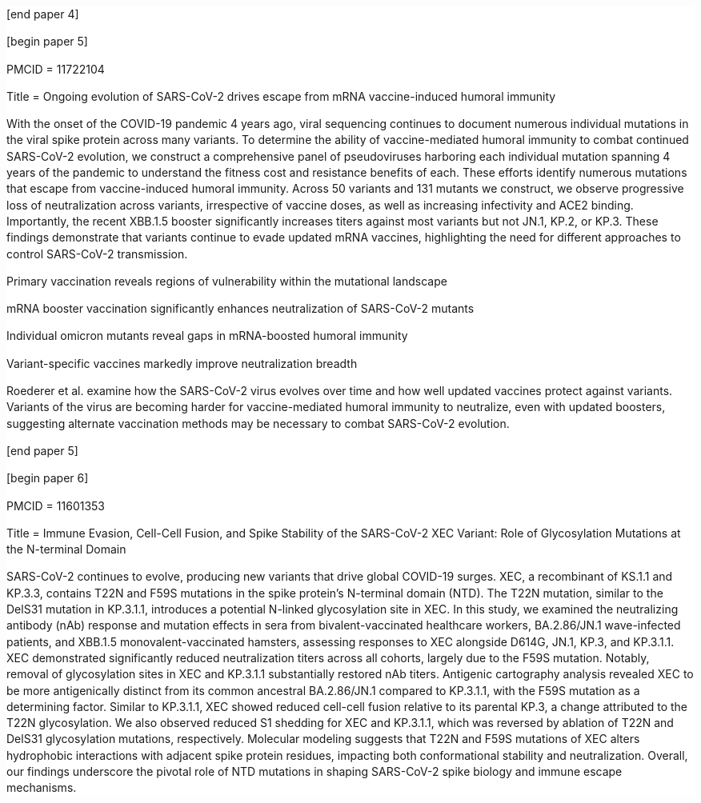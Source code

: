 [end paper 4]

[begin paper 5]

PMCID = 11722104

Title = Ongoing evolution of SARS-CoV-2 drives escape from mRNA vaccine-induced humoral immunity

With the onset of the COVID-19 pandemic 4 years ago, viral sequencing continues to document numerous individual mutations in the viral spike protein across many variants. To determine the ability of vaccine-mediated humoral immunity to combat continued SARS-CoV-2 evolution, we construct a comprehensive panel of pseudoviruses harboring each individual mutation spanning 4 years of the pandemic to understand the fitness cost and resistance benefits of each. These efforts identify numerous mutations that escape from vaccine-induced humoral immunity. Across 50 variants and 131 mutants we construct, we observe progressive loss of neutralization across variants, irrespective of vaccine doses, as well as increasing infectivity and ACE2 binding. Importantly, the recent XBB.1.5 booster significantly increases titers against most variants but not JN.1, KP.2, or KP.3. These findings demonstrate that variants continue to evade updated mRNA vaccines, highlighting the need for different approaches to control SARS-CoV-2 transmission.

Primary vaccination reveals regions of vulnerability within the mutational landscape

mRNA booster vaccination significantly enhances neutralization of SARS-CoV-2 mutants

Individual omicron mutants reveal gaps in mRNA-boosted humoral immunity

Variant-specific vaccines markedly improve neutralization breadth

Roederer et al. examine how the SARS-CoV-2 virus evolves over time and how well updated vaccines protect against variants. Variants of the virus are becoming harder for vaccine-mediated humoral immunity to neutralize, even with updated boosters, suggesting alternate vaccination methods may be necessary to combat SARS-CoV-2 evolution.

[end paper 5]

[begin paper 6]

PMCID = 11601353

Title = Immune Evasion, Cell-Cell Fusion, and Spike Stability of the SARS-CoV-2 XEC Variant: Role of Glycosylation Mutations at the N-terminal Domain

SARS-CoV-2 continues to evolve, producing new variants that drive global COVID-19 surges. XEC, a recombinant of KS.1.1 and KP.3.3, contains T22N and F59S mutations in the spike protein’s N-terminal domain (NTD). The T22N mutation, similar to the DelS31 mutation in KP.3.1.1, introduces a potential N-linked glycosylation site in XEC. In this study, we examined the neutralizing antibody (nAb) response and mutation effects in sera from bivalent-vaccinated healthcare workers, BA.2.86/JN.1 wave-infected patients, and XBB.1.5 monovalent-vaccinated hamsters, assessing responses to XEC alongside D614G, JN.1, KP.3, and KP.3.1.1. XEC demonstrated significantly reduced neutralization titers across all cohorts, largely due to the F59S mutation. Notably, removal of glycosylation sites in XEC and KP.3.1.1 substantially restored nAb titers. Antigenic cartography analysis revealed XEC to be more antigenically distinct from its common ancestral BA.2.86/JN.1 compared to KP.3.1.1, with the F59S mutation as a determining factor. Similar to KP.3.1.1, XEC showed reduced cell-cell fusion relative to its parental KP.3, a change attributed to the T22N glycosylation. We also observed reduced S1 shedding for XEC and KP.3.1.1, which was reversed by ablation of T22N and DelS31 glycosylation mutations, respectively. Molecular modeling suggests that T22N and F59S mutations of XEC alters hydrophobic interactions with adjacent spike protein residues, impacting both conformational stability and neutralization. Overall, our findings underscore the pivotal role of NTD mutations in shaping SARS-CoV-2 spike biology and immune escape mechanisms.
